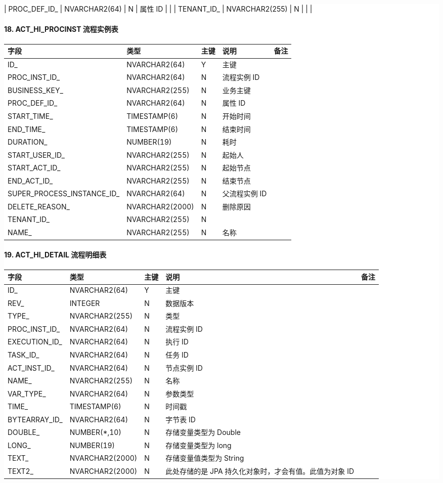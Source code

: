 | PROC_DEF_ID_   | NVARCHAR2(64)  | N   | 属性 ID   |     |
| TENANT_ID_     | NVARCHAR2(255) | N   |         |     |

#### 18. ACT_HI_PROCINST 流程实例表

| 字段                         | 类型              | 主键  | 说明       | 备注  |
|:---------------------------|:----------------|:----|:---------|:----|
| ID_                        | NVARCHAR2(64)   | Y   | 主键       |     |
| PROC_INST_ID_              | NVARCHAR2(64)   | N   | 流程实例 ID  |     |
| BUSINESS_KEY_              | NVARCHAR2(255)  | N   | 业务主键     |     |
| PROC_DEF_ID_               | NVARCHAR2(64)   | N   | 属性 ID    |     |
| START_TIME_                | TIMESTAMP(6)    | N   | 开始时间     |     |
| END_TIME_                  | TIMESTAMP(6)    | N   | 结束时间     |     |
| DURATION_                  | NUMBER(19)      | N   | 耗时       |     |
| START_USER_ID_             | NVARCHAR2(255)  | N   | 起始人      |     |
| START_ACT_ID_              | NVARCHAR2(255)  | N   | 起始节点     |     |
| END_ACT_ID_                | NVARCHAR2(255)  | N   | 结束节点     |     |
| SUPER_PROCESS_INSTANCE_ID_ | NVARCHAR2(64)   | N   | 父流程实例 ID |     |
| DELETE_REASON_             | NVARCHAR2(2000) | N   | 删除原因     |     |
| TENANT_ID_                 | NVARCHAR2(255)  | N   |          |     |
| NAME_                      | NVARCHAR2(255)  | N   | 名称       |     |

#### 19. ACT_HI_DETAIL 流程明细表

| 字段            | 类型              | 主键  | 说明                              | 备注  |
|:--------------|:----------------|:----|:--------------------------------|:----|
| ID_           | NVARCHAR2(64)   | Y   | 主键                              |     |
| REV_          | INTEGER         | N   | 数据版本                            |     |
| TYPE_         | NVARCHAR2(255)  | N   | 类型                              |     |
| PROC_INST_ID_ | NVARCHAR2(64)   | N   | 流程实例 ID                         |     |
| EXECUTION_ID_ | NVARCHAR2(64)   | N   | 执行 ID                           |     |
| TASK_ID_      | NVARCHAR2(64)   | N   | 任务 ID                           |     |
| ACT_INST_ID_  | NVARCHAR2(64)   | N   | 节点实例 ID                         |     |
| NAME_         | NVARCHAR2(255)  | N   | 名称                              |     |
| VAR_TYPE_     | NVARCHAR2(64)   | N   | 参数类型                            |     |
| TIME_         | TIMESTAMP(6)    | N   | 时间戳                             |     |
| BYTEARRAY_ID_ | NVARCHAR2(64)   | N   | 字节表 ID                          |     |
| DOUBLE_       | NUMBER(*,10)    | N   | 存储变量类型为 Double                  |     |
| LONG_         | NUMBER(19)      | N   | 存储变量类型为 long                    |     |
| TEXT_         | NVARCHAR2(2000) | N   | 存储变量值类型为 String                 |     |
| TEXT2_        | NVARCHAR2(2000) | N   | 此处存储的是 JPA 持久化对象时，才会有值。此值为对象 ID |     |
